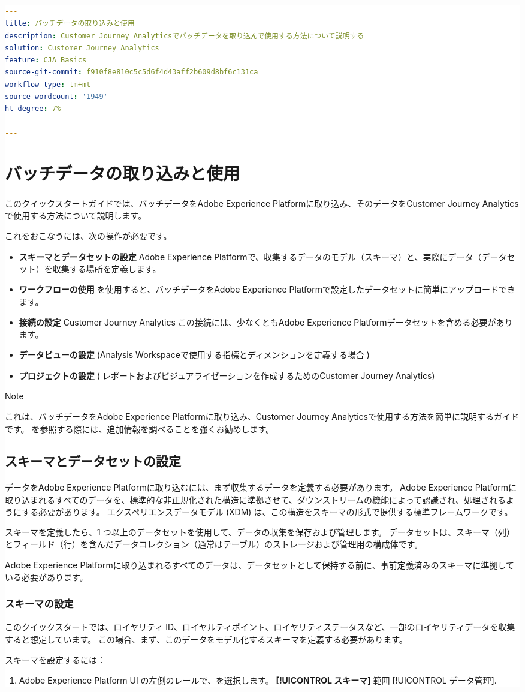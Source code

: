 ```yaml
---
title: バッチデータの取り込みと使用
description: Customer Journey Analyticsでバッチデータを取り込んで使用する方法について説明する
solution: Customer Journey Analytics
feature: CJA Basics
source-git-commit: f910f8e810c5c5d6f4d43aff2b609d8bf6c131ca
workflow-type: tm+mt
source-wordcount: '1949'
ht-degree: 7%

---
```



# バッチデータの取り込みと使用

このクイックスタートガイドでは、バッチデータをAdobe Experience Platformに取り込み、そのデータをCustomer Journey Analyticsで使用する方法について説明します。

これをおこなうには、次の操作が必要です。

- **スキーマとデータセットの設定** Adobe Experience Platformで、収集するデータのモデル（スキーマ）と、実際にデータ（データセット）を収集する場所を定義します。

- **ワークフローの使用** を使用すると、バッチデータをAdobe Experience Platformで設定したデータセットに簡単にアップロードできます。

- **接続の設定** Customer Journey Analytics この接続には、少なくともAdobe Experience Platformデータセットを含める必要があります。

- **データビューの設定** (Analysis Workspaceで使用する指標とディメンションを定義する場合 )

- **プロジェクトの設定** ( レポートおよびビジュアライゼーションを作成するためのCustomer Journey Analytics)

>[!NOTE]
>
>これは、バッチデータをAdobe Experience Platformに取り込み、Customer Journey Analyticsで使用する方法を簡単に説明するガイドです。  を参照する際には、追加情報を調べることを強くお勧めします。

## スキーマとデータセットの設定

データをAdobe Experience Platformに取り込むには、まず収集するデータを定義する必要があります。 Adobe Experience Platformに取り込まれるすべてのデータを、標準的な非正規化された構造に準拠させて、ダウンストリームの機能によって認識され、処理されるようにする必要があります。 エクスペリエンスデータモデル (XDM) は、この構造をスキーマの形式で提供する標準フレームワークです。

スキーマを定義したら、1 つ以上のデータセットを使用して、データの収集を保存および管理します。 データセットは、スキーマ（列）とフィールド（行）を含んだデータコレクション（通常はテーブル）のストレージおよび管理用の構成体です。

Adobe Experience Platformに取り込まれるすべてのデータは、データセットとして保持する前に、事前定義済みのスキーマに準拠している必要があります。

### スキーマの設定

このクイックスタートでは、ロイヤリティ ID、ロイヤルティポイント、ロイヤリティステータスなど、一部のロイヤリティデータを収集すると想定しています。
この場合、まず、このデータをモデル化するスキーマを定義する必要があります。

スキーマを設定するには：

1. Adobe Experience Platform UI の左側のレールで、を選択します。 **[!UICONTROL スキーマ]** 範囲 [!UICONTROL データ管理].
